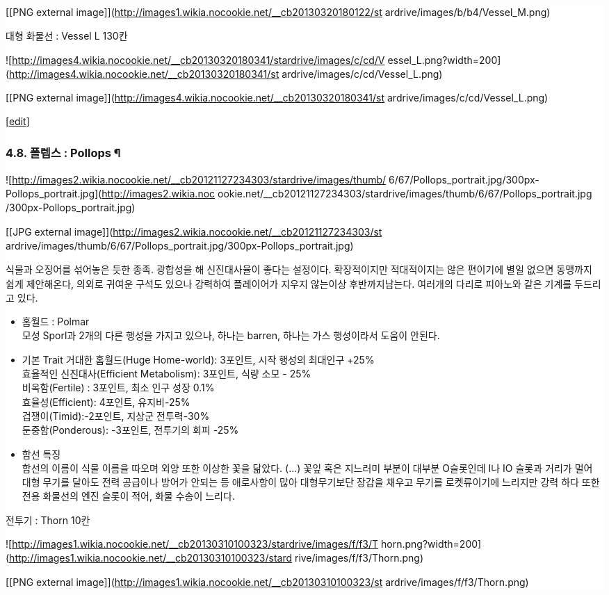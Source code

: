 [[PNG external image]](http://images1.wikia.nocookie.net/__cb20130320180122/st
ardrive/images/b/b4/Vessel_M.png)

  
대형 화물선 : Vessel L 130칸  

![http://images4.wikia.nocookie.net/__cb20130320180341/stardrive/images/c/cd/V
essel_L.png?width=200](http://images4.wikia.nocookie.net/__cb20130320180341/st
ardrive/images/c/cd/Vessel_L.png)

[[PNG external image]](http://images4.wikia.nocookie.net/__cb20130320180341/st
ardrive/images/c/cd/Vessel_L.png)

  

[[edit](http://rigvedawiki.net/r1/wiki.php/stardrive?action=edit&section=25)]

### 4.8. 폴렙스 : Pollops ¶

![http://images2.wikia.nocookie.net/__cb20121127234303/stardrive/images/thumb/
6/67/Pollops_portrait.jpg/300px-Pollops_portrait.jpg](http://images2.wikia.noc
ookie.net/__cb20121127234303/stardrive/images/thumb/6/67/Pollops_portrait.jpg
/300px-Pollops_portrait.jpg)

[[JPG external image]](http://images2.wikia.nocookie.net/__cb20121127234303/st
ardrive/images/thumb/6/67/Pollops_portrait.jpg/300px-Pollops_portrait.jpg)

  

식물과 오징어를 섞어놓은 듯한 종족. 광합성을 해 신진대사율이 좋다는 설정이다. 확장적이지만 적대적이지는 않은 편이기에 별일 없으면 동맹까지
쉽게 제안해온다, 의외로 귀여운 구석도 있으나 강력하여 플레이어가 지우지 않는이상 후반까지남는다. 여러개의 다리로 피아노와 같은 기계를
두드리고 있다.  

  * 홈월드 : Polmar  
모성 Sporl과 2개의 다른 행성을 가지고 있으나, 하나는 barren, 하나는 가스 행성이라서 도움이 안된다.  

  * 기본 Trait
거대한 홈월드(Huge Home-world): 3포인트, 시작 행성의 최대인구 +25%  
효율적인 신진대사(Efficient Metabolism): 3포인트, 식량 소모 - 25%  
비옥함(Fertile) : 3포인트, 최소 인구 성장 0.1%  
효율성(Efficient): 4포인트, 유지비-25%  
겁쟁이(Timid):-2포인트, 지상군 전투력-30%  
둔중함(Ponderous): -3포인트, 전투기의 회피 -25%

  

  * 함선 특징  
함선의 이름이 식물 이름을 따오며 외양 또한 이상한 꽃을 닮았다. (...) 꽃잎 혹은 지느러미 부분이 대부분 O슬롯인데 I나 IO 슬롯과
거리가 멀어 대형 무기를 달아도 전력 공급이나 방어가 안되는 등 애로사항이 많아 대형무기보단 장갑을 채우고 무기를 로켓류이기에 느리지만 강력
하다 또한 전용 화물선의 엔진 슬롯이 적어, 화물 수송이 느리다.  

전투기 : Thorn 10칸  

![http://images1.wikia.nocookie.net/__cb20130310100323/stardrive/images/f/f3/T
horn.png?width=200](http://images1.wikia.nocookie.net/__cb20130310100323/stard
rive/images/f/f3/Thorn.png)

[[PNG external image]](http://images1.wikia.nocookie.net/__cb20130310100323/st
ardrive/images/f/f3/Thorn.png)
